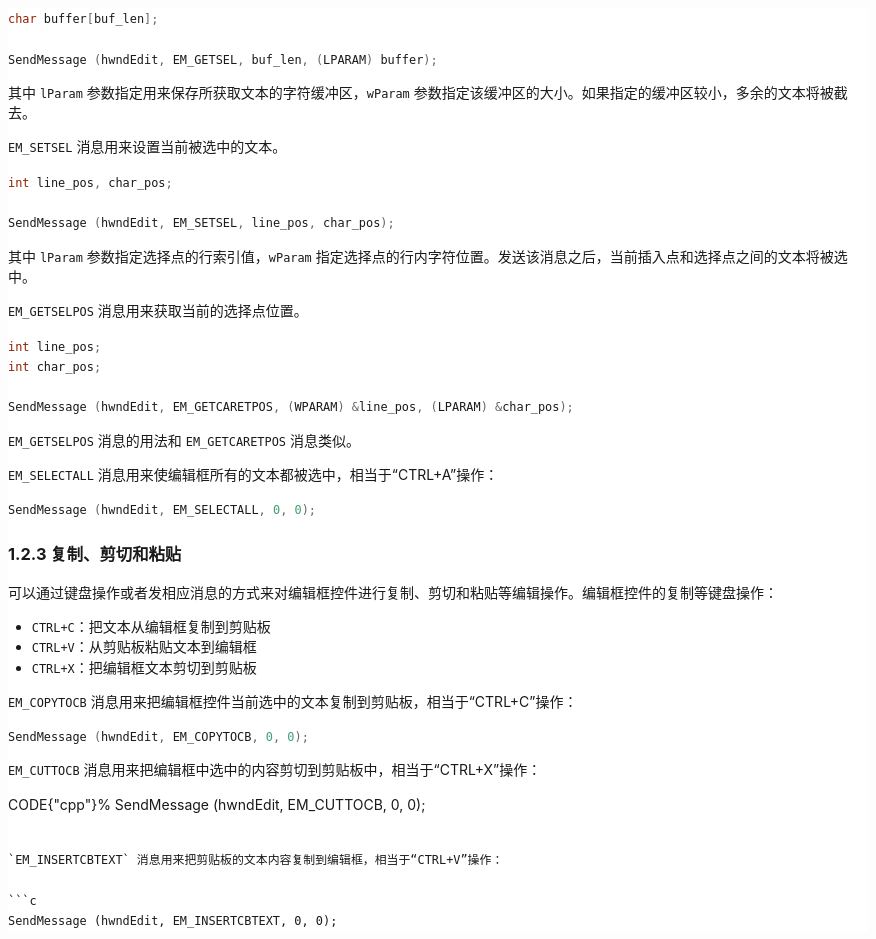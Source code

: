 ```c
char buffer[buf_len];

SendMessage (hwndEdit, EM_GETSEL, buf_len, (LPARAM) buffer);
```

其中 `lParam` 参数指定用来保存所获取文本的字符缓冲区，`wParam` 参数指定该缓冲区的大小。如果指定的缓冲区较小，多余的文本将被截去。

`EM_SETSEL` 消息用来设置当前被选中的文本。

```c
int line_pos, char_pos;

SendMessage (hwndEdit, EM_SETSEL, line_pos, char_pos);
```

其中 `lParam` 参数指定选择点的行索引值，`wParam` 指定选择点的行内字符位置。发送该消息之后，当前插入点和选择点之间的文本将被选中。

`EM_GETSELPOS` 消息用来获取当前的选择点位置。

```c
int line_pos;
int char_pos;

SendMessage (hwndEdit, EM_GETCARETPOS, (WPARAM) &line_pos, (LPARAM) &char_pos);
```

`EM_GETSELPOS` 消息的用法和 `EM_GETCARETPOS` 消息类似。

`EM_SELECTALL` 消息用来使编辑框所有的文本都被选中，相当于“CTRL+A”操作：

```c
SendMessage (hwndEdit, EM_SELECTALL, 0, 0);
```

### 1.2.3 复制、剪切和粘贴

可以通过键盘操作或者发相应消息的方式来对编辑框控件进行复制、剪切和粘贴等编辑操作。编辑框控件的复制等键盘操作：
- `CTRL+C`：把文本从编辑框复制到剪贴板
- `CTRL+V`：从剪贴板粘贴文本到编辑框
- `CTRL+X`：把编辑框文本剪切到剪贴板

`EM_COPYTOCB` 消息用来把编辑框控件当前选中的文本复制到剪贴板，相当于“CTRL+C”操作：

```c
SendMessage (hwndEdit, EM_COPYTOCB, 0, 0);
```

`EM_CUTTOCB` 消息用来把编辑框中选中的内容剪切到剪贴板中，相当于“CTRL+X”操作：

CODE{"cpp"}%
SendMessage (hwndEdit, EM_CUTTOCB, 0, 0);
```

`EM_INSERTCBTEXT` 消息用来把剪贴板的文本内容复制到编辑框，相当于“CTRL+V”操作：

```c
SendMessage (hwndEdit, EM_INSERTCBTEXT, 0, 0);
```
